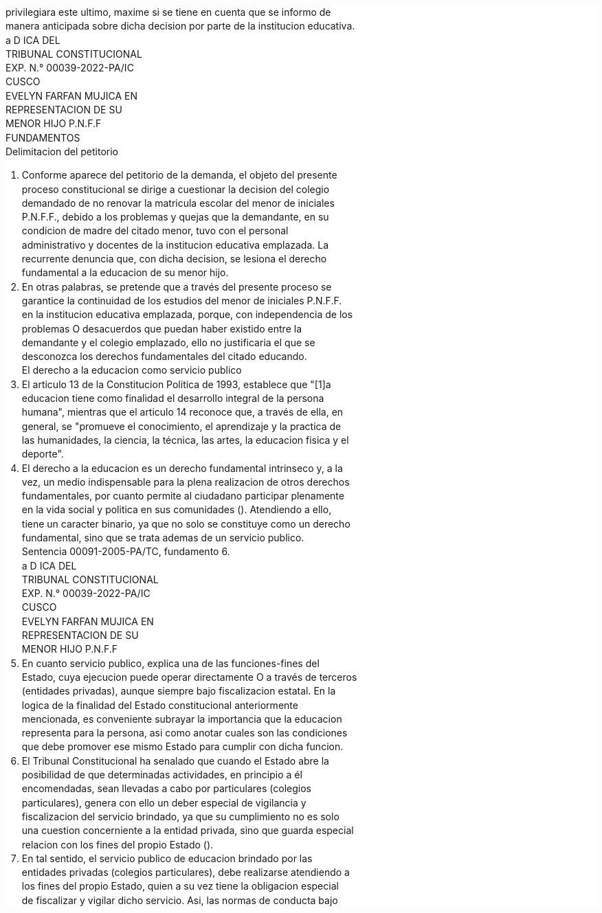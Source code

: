 privilegiara este ultimo, maxime si se tiene en cuenta que se informo de  
manera anticipada sobre dicha decision por parte de la institucion educativa.  
a D ICA DEL  
TRIBUNAL CONSTITUCIONAL  
EXP. N.° 00039-2022-PA/IC  
CUSCO  
EVELYN FARFAN MUJICA EN  
REPRESENTACION DE SU  
MENOR HIJO P.N.F.F  
FUNDAMENTOS  
Delimitacion del petitorio  
1. Conforme aparece del petitorio de la demanda, el objeto del presente  
proceso constitucional se dirige a cuestionar la decision del colegio  
demandado de no renovar la matricula escolar del menor de iniciales  
P.N.F.F., debido a los problemas y quejas que la demandante, en su  
condicion de madre del citado menor, tuvo con el personal  
administrativo y docentes de la institucion educativa emplazada. La  
recurrente denuncia que, con dicha decision, se lesiona el derecho  
fundamental a la educacion de su menor hijo.  
2. En otras palabras, se pretende que a través del presente proceso se  
garantice la continuidad de los estudios del menor de iniciales P.N.F.F.  
en la institucion educativa emplazada, porque, con independencia de los  
problemas O desacuerdos que puedan haber existido entre la  
demandante y el colegio emplazado, ello no justificaria el que se  
desconozca los derechos fundamentales del citado educando.  
El derecho a la educacion como servicio publico  
3. El articulo 13 de la Constitucion Politica de 1993, establece que "[1]a  
educacion tiene como finalidad el desarrollo integral de la persona  
humana", mientras que el articulo 14 reconoce que, a través de ella, en  
general, se "promueve el conocimiento, el aprendizaje y la practica de  
las humanidades, la ciencia, la técnica, las artes, la educacion fisica y el  
deporte".  
4. El derecho a la educacion es un derecho fundamental intrinseco y, a la  
vez, un medio indispensable para la plena realizacion de otros derechos  
fundamentales, por cuanto permite al ciudadano participar plenamente  
en la vida social y politica en sus comunidades (). Atendiendo a ello,  
tiene un caracter binario, ya que no solo se constituye como un derecho  
fundamental, sino que se trata ademas de un servicio publico.  
Sentencia 00091-2005-PA/TC, fundamento 6.  
a D ICA DEL  
TRIBUNAL CONSTITUCIONAL  
EXP. N.° 00039-2022-PA/IC  
CUSCO  
EVELYN FARFAN MUJICA EN  
REPRESENTACION DE SU  
MENOR HIJO P.N.F.F  
5. En cuanto servicio publico, explica una de las funciones-fines del  
Estado, cuya ejecucion puede operar directamente O a través de terceros  
(entidades privadas), aunque siempre bajo fiscalizacion estatal. En la  
logica de la finalidad del Estado constitucional anteriormente  
mencionada, es conveniente subrayar la importancia que la educacion  
representa para la persona, asi como anotar cuales son las condiciones  
que debe promover ese mismo Estado para cumplir con dicha funcion.  
6. El Tribunal Constitucional ha senalado que cuando el Estado abre la  
posibilidad de que determinadas actividades, en principio a él  
encomendadas, sean llevadas a cabo por particulares (colegios  
particulares), genera con ello un deber especial de vigilancia y  
fiscalizacion del servicio brindado, ya que su cumplimiento no es solo  
una cuestion concerniente a la entidad privada, sino que guarda especial  
relacion con los fines del propio Estado ().  
7. En tal sentido, el servicio publico de educacion brindado por las  
entidades privadas (colegios particulares), debe realizarse atendiendo a  
los fines del propio Estado, quien a su vez tiene la obligacion especial  
de fiscalizar y vigilar dicho servicio. Asi, las normas de conducta bajo  